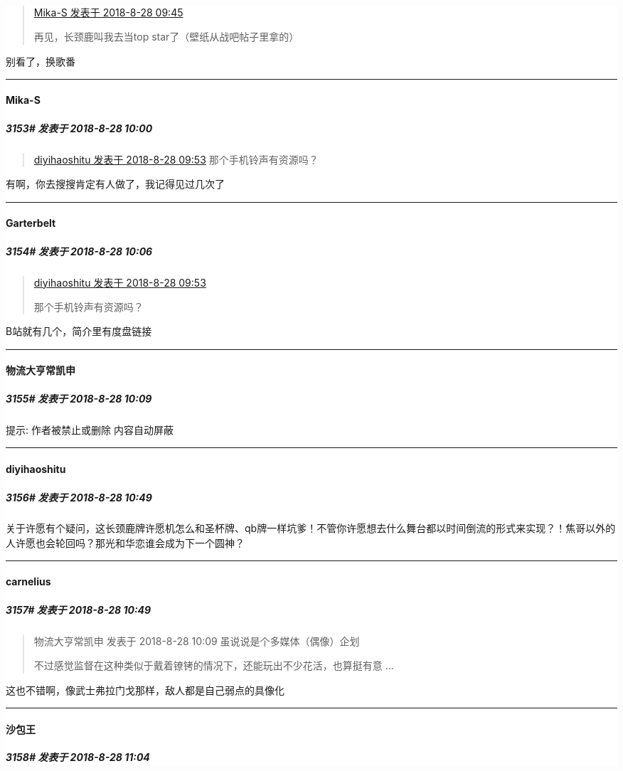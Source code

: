 <blockquote><a href="httphttps://bbs.saraba1st.com/2b/forum.php?mod=redirect&amp;goto=findpost&amp;pid=40784094&amp;ptid=1499843" target="_blank">Mika-S 发表于 2018-8-28 09:45</a>

再见，长颈鹿叫我去当top star了（壁纸从战吧帖子里拿的）</blockquote>
别看了，换歌番

*****

####  Mika-S  
##### 3153#       发表于 2018-8-28 10:00

<blockquote><a href="httphttps://bbs.saraba1st.com/2b/forum.php?mod=redirect&amp;goto=findpost&amp;pid=40784193&amp;ptid=1499843" target="_blank">diyihaoshitu 发表于 2018-8-28 09:53</a>
那个手机铃声有资源吗？</blockquote>
有啊，你去搜搜肯定有人做了，我记得见过几次了

*****

####  Garterbelt  
##### 3154#       发表于 2018-8-28 10:06

<blockquote><a href="httphttps://bbs.saraba1st.com/2b/forum.php?mod=redirect&amp;goto=findpost&amp;pid=40784193&amp;ptid=1499843" target="_blank">diyihaoshitu 发表于 2018-8-28 09:53</a>

那个手机铃声有资源吗？</blockquote>
B站就有几个，简介里有度盘链接

*****

####  物流大亨常凯申  
##### 3155#       发表于 2018-8-28 10:09

提示: 作者被禁止或删除 内容自动屏蔽

*****

####  diyihaoshitu  
##### 3156#       发表于 2018-8-28 10:49

关于许愿有个疑问，这长颈鹿牌许愿机怎么和圣杯牌、qb牌一样坑爹！不管你许愿想去什么舞台都以时间倒流的形式来实现？！焦哥以外的人许愿也会轮回吗？那光和华恋谁会成为下一个圆神？

*****

####  carnelius  
##### 3157#       发表于 2018-8-28 10:49

<blockquote>物流大亨常凯申 发表于 2018-8-28 10:09
虽说说是个多媒体（偶像）企划

不过感觉监督在这种类似于戴着镣铐的情况下，还能玩出不少花活，也算挺有意 ...</blockquote>
这也不错啊，像武士弗拉门戈那样，敌人都是自己弱点的具像化

*****

####  沙包王  
##### 3158#       发表于 2018-8-28 11:04
